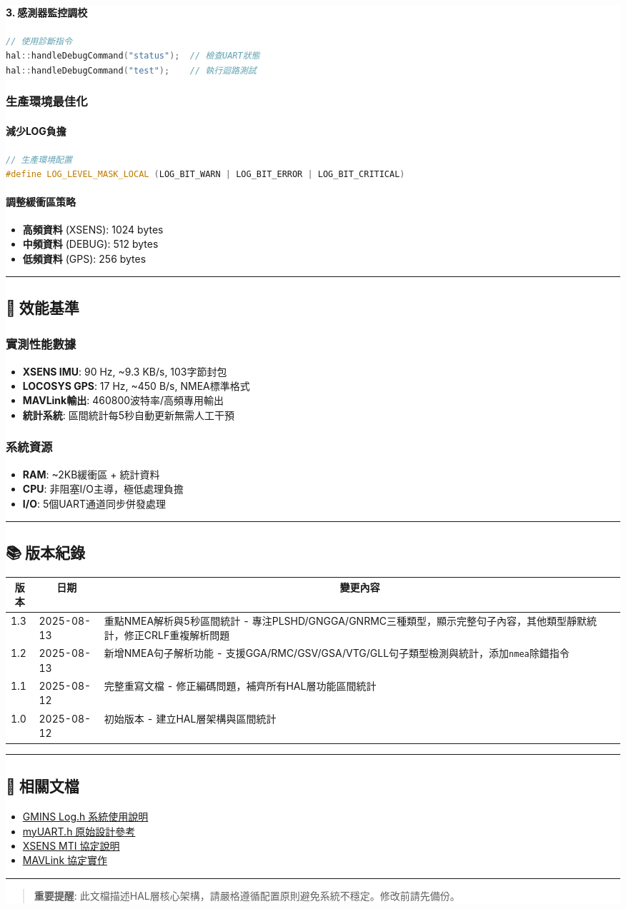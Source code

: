 #### 3. 感測器監控調校
```cpp
// 使用診斷指令
hal::handleDebugCommand("status");  // 檢查UART狀態
hal::handleDebugCommand("test");    // 執行迴路測試
```

### 生產環境最佳化

#### 減少LOG負擔
```cpp
// 生產環境配置
#define LOG_LEVEL_MASK_LOCAL (LOG_BIT_WARN | LOG_BIT_ERROR | LOG_BIT_CRITICAL)
```

#### 調整緩衝區策略
- **高頻資料** (XSENS): 1024 bytes
- **中頻資料** (DEBUG): 512 bytes  
- **低頻資料** (GPS): 256 bytes

---

## 🎯 效能基準

### 實測性能數據

- **XSENS IMU**: 90 Hz, ~9.3 KB/s, 103字節封包
- **LOCOSYS GPS**: 17 Hz, ~450 B/s, NMEA標準格式
- **MAVLink輸出**: 460800波特率/高頻專用輸出
- **統計系統**: 區間統計每5秒自動更新無需人工干預

### 系統資源

- **RAM**: ~2KB緩衝區 + 統計資料
- **CPU**: 非阻塞I/O主導，極低處理負擔 
- **I/O**: 5個UART通道同步併發處理

---

## 📚 版本紀錄

| 版本 | 日期 | 變更內容 |
|------|------|----------|
| 1.3 | 2025-08-13 | 重點NMEA解析與5秒區間統計 - 專注PLSHD/GNGGA/GNRMC三種類型，顯示完整句子內容，其他類型靜默統計，修正CRLF重複解析問題 |
| 1.2 | 2025-08-13 | 新增NMEA句子解析功能 - 支援GGA/RMC/GSV/GSA/VTG/GLL句子類型檢測與統計，添加`nmea`除錯指令 |
| 1.1 | 2025-08-12 | 完整重寫文檔 - 修正編碼問題，補齊所有HAL層功能區間統計 |
| 1.0 | 2025-08-12 | 初始版本 - 建立HAL層架構與區間統計 |

---

## 🔗 相關文檔

- [GMINS Log.h 系統使用說明](../FOUNDATION'/GMINS%20Log.h%20系統使用說明.md)
- [myUART.h 原始設計參考](../../legacy/myUART.h)
- [XSENS MTI 協定說明](../sensors/XSENS_protocol.md)
- [MAVLink 協定實作](../communication/MAVLink_implementation.md)

---

> **重要提醒**: 此文檔描述HAL層核心架構，請嚴格遵循配置原則避免系統不穩定。修改前請先備份。